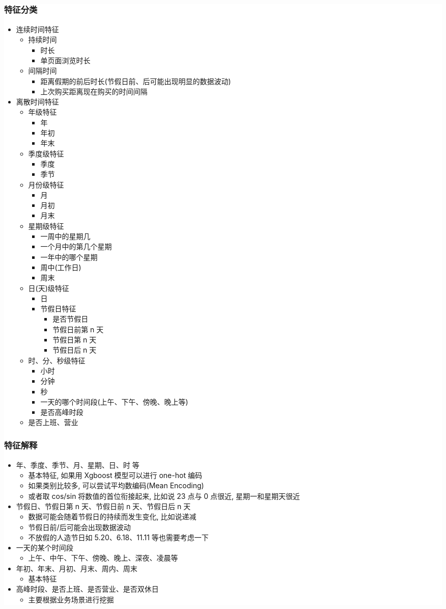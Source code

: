 ### 特征分类

- 连续时间特征
    - 持续时间
        - 时长
        - 单页面浏览时长
    - 间隔时间
        - 距离假期的前后时长(节假日前、后可能出现明显的数据波动)
        - 上次购买距离现在购买的时间间隔
- 离散时间特征
    - 年级特征
        - 年
        - 年初
        - 年末
    - 季度级特征
        - 季度
        - 季节
    - 月份级特征
        - 月
        - 月初
        - 月末
    - 星期级特征
        - 一周中的星期几
        - 一个月中的第几个星期
        - 一年中的哪个星期
        - 周中(工作日)
        - 周末
    - 日(天)级特征
        - 日 
        - 节假日特征
          - 是否节假日
          - 节假日前第 n 天
          - 节假日第 n 天
          - 节假日后 n 天
    - 时、分、秒级特征
        - 小时
        - 分钟
        - 秒
        - 一天的哪个时间段(上午、下午、傍晚、晚上等)
        - 是否高峰时段
    - 是否上班、营业

### 特征解释

- 年、季度、季节、月、星期、日、时 等
    - 基本特征, 如果用 Xgboost 模型可以进行 one-hot 编码
    - 如果类别比较多, 可以尝试平均数编码(Mean Encoding)
    - 或者取 cos/sin 将数值的首位衔接起来, 比如说 23 点与 0 点很近, 星期一和星期天很近
- 节假日、节假日第 n 天、节假日前 n 天、节假日后 n 天
    - 数据可能会随着节假日的持续而发生变化, 比如说递减
    - 节假日前/后可能会出现数据波动
    - 不放假的人造节日如 5.20、6.18、11.11 等也需要考虑一下
- 一天的某个时间段
    - 上午、中午、下午、傍晚、晚上、深夜、凌晨等
- 年初、年末、月初、月末、周内、周末
    - 基本特征
- 高峰时段、是否上班、是否营业、是否双休日
    - 主要根据业务场景进行挖掘
